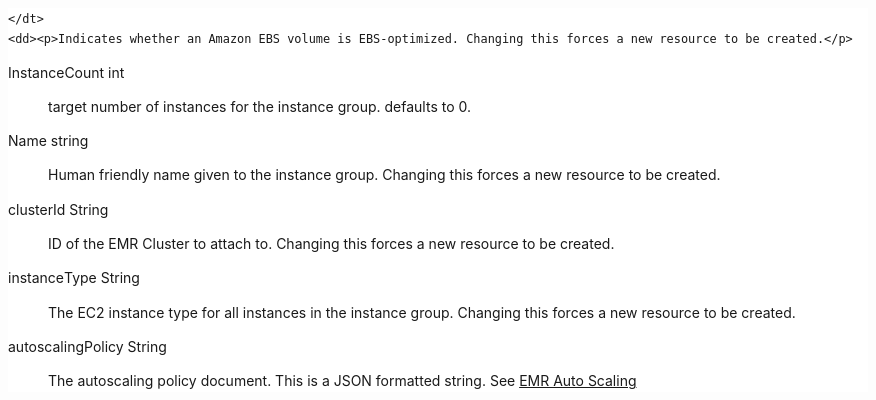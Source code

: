     </dt>
    <dd><p>Indicates whether an Amazon EBS volume is EBS-optimized. Changing this forces a new resource to be created.</p>
</dd><dt class="property-optional"
            title="Optional">
        <span id="instancecount_go">
<a data-swiftype-name="resource-property" data-swiftype-type="text" href="#instancecount_go" style="color: inherit; text-decoration: inherit;">Instance<wbr>Count</a>
</span>
        <span class="property-indicator"></span>
        <span class="property-type">int</span>
    </dt>
    <dd><p>target number of instances for the instance group. defaults to 0.</p>
</dd><dt class="property-optional property-replacement"
            title="Optional">
        <span id="name_go">
<a data-swiftype-name="resource-property" data-swiftype-type="text" href="#name_go" style="color: inherit; text-decoration: inherit;">Name</a>
</span>
        <span class="property-indicator"></span>
        <span class="property-type">string</span>
    </dt>
    <dd><p>Human friendly name given to the instance group. Changing this forces a new resource to be created.</p>
</dd></dl>
</pulumi-choosable>
</div>

<div>
<pulumi-choosable type="language" values="java">
<dl class="resources-properties"><dt class="property-required property-replacement"
            title="Required">
        <span id="clusterid_java">
<a data-swiftype-name="resource-property" data-swiftype-type="text" href="#clusterid_java" style="color: inherit; text-decoration: inherit;">cluster<wbr>Id</a>
</span>
        <span class="property-indicator"></span>
        <span class="property-type">String</span>
    </dt>
    <dd><p>ID of the EMR Cluster to attach to. Changing this forces a new resource to be created.</p>
</dd><dt class="property-required property-replacement"
            title="Required">
        <span id="instancetype_java">
<a data-swiftype-name="resource-property" data-swiftype-type="text" href="#instancetype_java" style="color: inherit; text-decoration: inherit;">instance<wbr>Type</a>
</span>
        <span class="property-indicator"></span>
        <span class="property-type">String</span>
    </dt>
    <dd><p>The EC2 instance type for all instances in the instance group. Changing this forces a new resource to be created.</p>
</dd><dt class="property-optional"
            title="Optional">
        <span id="autoscalingpolicy_java">
<a data-swiftype-name="resource-property" data-swiftype-type="text" href="#autoscalingpolicy_java" style="color: inherit; text-decoration: inherit;">autoscaling<wbr>Policy</a>
</span>
        <span class="property-indicator"></span>
        <span class="property-type">String</span>
    </dt>
    <dd><p>The autoscaling policy document. This is a JSON formatted string. See <a href="https://docs.aws.amazon.com/emr/latest/ManagementGuide/emr-automatic-scaling.html">EMR Auto Scaling</a></p>
</dd><dt class="property-optional property-replacement"
            title="Optional">